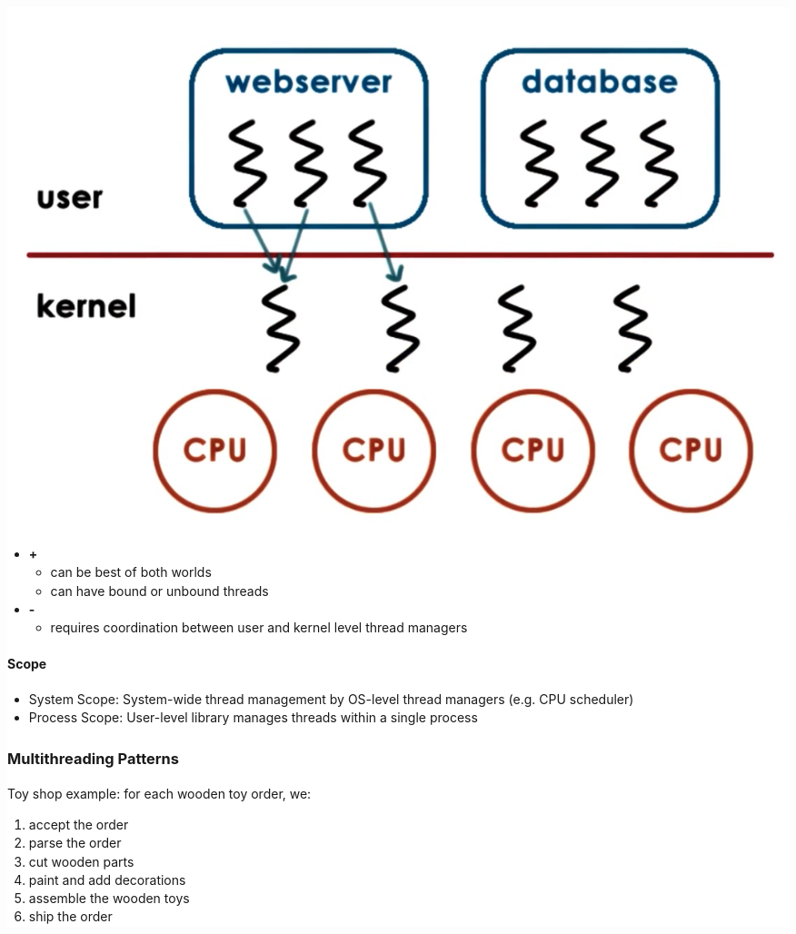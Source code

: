 ![Many to Many](img/P2L2.32.2.png)

- **+**
  - can be best of both worlds
  - can have bound or unbound threads
- **-**
  - requires coordination between user and kernel level thread managers

#### Scope

- System Scope: System-wide thread management by OS-level thread managers (e.g. CPU scheduler)
- Process Scope: User-level library manages threads within a single process

### Multithreading Patterns

Toy shop example: for each wooden toy order, we:

1. accept the order
2. parse the order
3. cut wooden parts
4. paint and add decorations
5. assemble the wooden toys
6. ship the order
